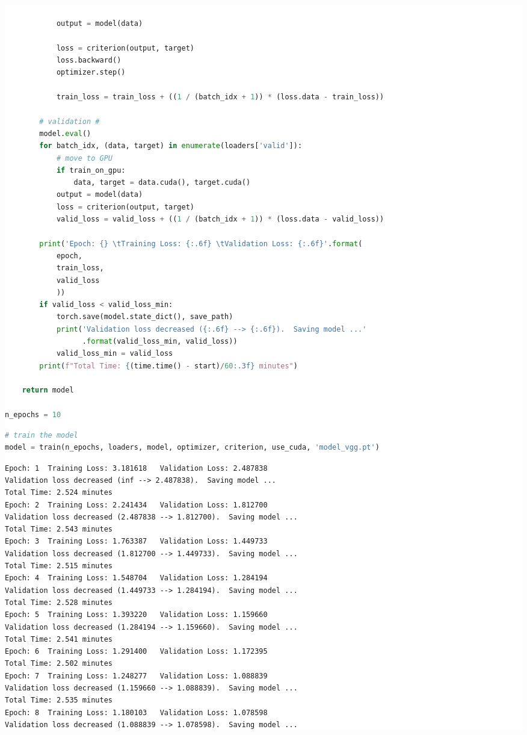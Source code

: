 ```python
            
            output = model(data)
            
            loss = criterion(output, target)
            loss.backward()
            optimizer.step()
            
            train_loss = train_loss + ((1 / (batch_idx + 1)) * (loss.data - train_loss))
             
        # validation #
        model.eval()
        for batch_idx, (data, target) in enumerate(loaders['valid']):
            # move to GPU
            if train_on_gpu:
                data, target = data.cuda(), target.cuda()
            output = model(data)
            loss = criterion(output, target)
            valid_loss = valid_loss + ((1 / (batch_idx + 1)) * (loss.data - valid_loss))
            
        print('Epoch: {} \tTraining Loss: {:.6f} \tValidation Loss: {:.6f}'.format(
            epoch, 
            train_loss,
            valid_loss
            ))
        if valid_loss < valid_loss_min:
            torch.save(model.state_dict(), save_path)
            print('Validation loss decreased ({:.6f} --> {:.6f}).  Saving model ...'
                  .format(valid_loss_min, valid_loss))
            valid_loss_min = valid_loss            
        print(f"Total Time: {(time.time() - start)/60:.3f} minutes")
    
    return model

n_epochs = 10
```


```python
# train the model
model = train(n_epochs, loaders, model, optimizer, criterion, use_cuda, 'model_vgg.pt')

```

    Epoch: 1  Training Loss: 3.181618   Validation Loss: 2.487838
    Validation loss decreased (inf --> 2.487838).  Saving model ...
    Total Time: 2.524 minutes
    Epoch: 2  Training Loss: 2.241434   Validation Loss: 1.812700
    Validation loss decreased (2.487838 --> 1.812700).  Saving model ...
    Total Time: 2.543 minutes
    Epoch: 3  Training Loss: 1.763387   Validation Loss: 1.449733
    Validation loss decreased (1.812700 --> 1.449733).  Saving model ...
    Total Time: 2.515 minutes
    Epoch: 4  Training Loss: 1.548704   Validation Loss: 1.284194
    Validation loss decreased (1.449733 --> 1.284194).  Saving model ...
    Total Time: 2.528 minutes
    Epoch: 5  Training Loss: 1.393220   Validation Loss: 1.159660
    Validation loss decreased (1.284194 --> 1.159660).  Saving model ...
    Total Time: 2.541 minutes
    Epoch: 6  Training Loss: 1.291400   Validation Loss: 1.172395
    Total Time: 2.502 minutes
    Epoch: 7  Training Loss: 1.248277   Validation Loss: 1.088839
    Validation loss decreased (1.159660 --> 1.088839).  Saving model ...
    Total Time: 2.535 minutes
    Epoch: 8  Training Loss: 1.180103   Validation Loss: 1.078598
    Validation loss decreased (1.088839 --> 1.078598).  Saving model ...